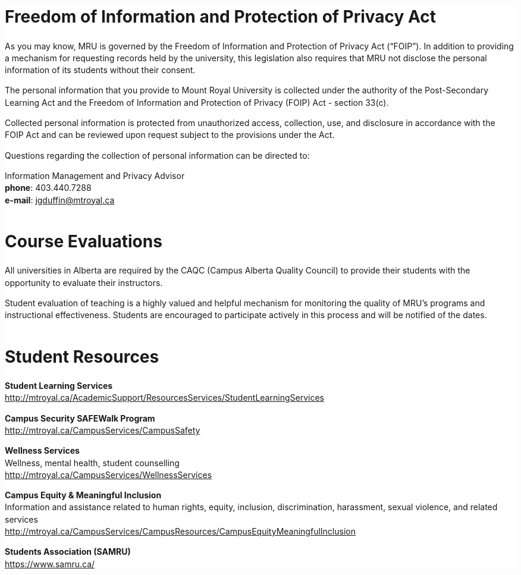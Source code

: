 
# Freedom of Information and Protection of Privacy Act

As you may know, MRU is governed by the Freedom of Information and Protection of Privacy Act (“FOIP”).  In addition to providing a mechanism for requesting records held by the university, this legislation also requires that MRU not disclose the personal information of its students without their consent. 

The personal information that you provide to Mount Royal University is collected under the authority of the Post-Secondary Learning Act and the Freedom of Information and Protection of Privacy (FOIP) Act - section 33(c). 

Collected personal information is protected from unauthorized access, collection, use, and disclosure in accordance with the FOIP Act and can be reviewed upon request subject to the provisions under the Act. 

Questions regarding the collection of personal information can be directed to: 

Information Management and Privacy Advisor  
**phone**: 403.440.7288  
**e-mail**: jgduffin@mtroyal.ca

# Course Evaluations

All universities in Alberta are required by the CAQC (Campus Alberta Quality Council) to provide their students with the opportunity to evaluate their instructors.

Student evaluation of teaching is a highly valued and helpful mechanism for monitoring the quality of MRU’s programs and instructional effectiveness. Students are encouraged to participate actively in this process and will be notified of the dates. 

# Student Resources

**Student Learning Services**  
http://mtroyal.ca/AcademicSupport/ResourcesServices/StudentLearningServices
 
**Campus Security SAFEWalk Program**   
http://mtroyal.ca/CampusServices/CampusSafety
 
**Wellness Services**  
Wellness, mental health, student counselling  
http://mtroyal.ca/CampusServices/WellnessServices
 
**Campus Equity & Meaningful Inclusion**  
Information and assistance related to human rights, equity, inclusion, discrimination, harassment, sexual violence, and related services  
http://mtroyal.ca/CampusServices/CampusResources/CampusEquityMeaningfulInclusion
 
**Students Association (SAMRU)**  
https://www.samru.ca/
